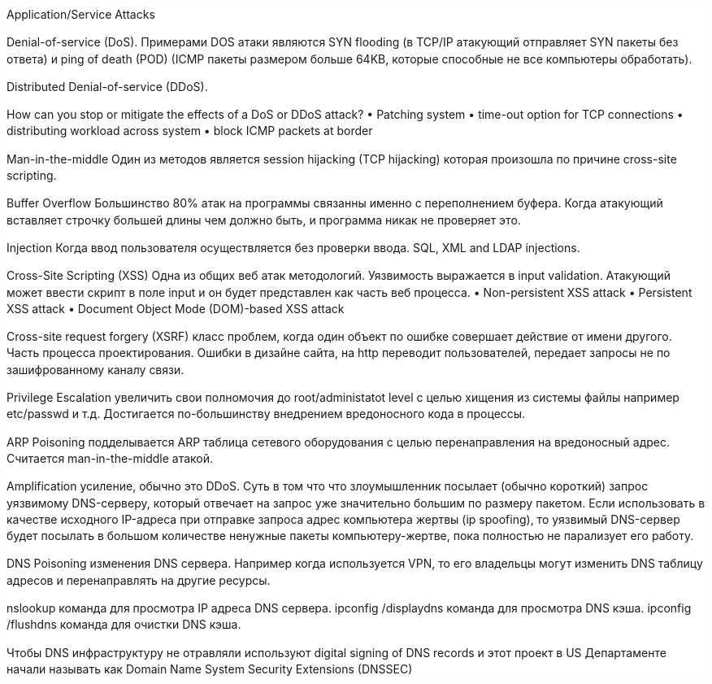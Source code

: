 
Application/Service Attacks 

Denial-of-service (DoS). Примерами DOS атаки являются SYN flooding (в TCP/IP атакующий отправляет SYN пакеты без ответа) и ping of death (POD) (ICMP пакеты размером больше 64KB, которые способные не все компьютеры обработать).

Distributed Denial-of-service (DDoS).

How can you stop or mitigate the effects of a DoS or DDoS attack?
	• Patching system
	• time-out option for TCP connections
	• distributing workload across system
	• block ICMP packets at border

Man-in-the-middle Один из методов является session hijacking (TCP hijacking) которая произошла по причине cross-site scripting.

Buffer Overflow  Большинство 80% атак на программы связанны именно с переполнением буфера.  Когда атакующий вставляет строчку большей длины чем должно быть, и программа никак не проверяет это.

Injection  Когда ввод пользователя осуществляется без проверки ввода.
SQL, XML and LDAP injections.

Cross-Site Scripting (XSS) Одна из общих веб атак методологий. Уязвимость выражается в input validation. Атакующий может ввести скрипт в поле input и  он будет представлен как часть веб процесса.
	• Non-persistent XSS attack
	• Persistent XSS attack
	• Document Object Mode (DOM)-based XSS attack

Cross-site request forgery (XSRF) класс проблем, когда один объект по ошибке совершает действие от имени другого. Часть процесса проектирования. Ошибки в дизайне сайта, на http переводит пользователей, передает запросы не по зашифрованному каналу связи.

Privilege Escalation  увеличить свои полномочия до root/administatot level с целью хищения из системы файлы например etc/passwd и т.д. Достигается по-большинству внедрением вредоносного кода в процессы.

ARP Poisoning  подделывается ARP таблица сетевого оборудования с целью перенаправления на вредоносный адрес. Считается man-in-the-middle атакой.

Amplification усиление, обычно это DDoS. Суть в том что что злоумышленник посылает (обычно короткий) запрос уязвимому DNS-серверу, который отвечает на запрос уже значительно большим по размеру пакетом. 
Если использовать в качестве исходного IP-адреса при отправке запроса адрес компьютера жертвы (ip spoofing), то уязвимый DNS-сервер будет посылать в большом количестве ненужные пакеты компьютеру-жертве, пока полностью не парализует его работу.

DNS Poisoning изменения DNS сервера. Например когда используется VPN, то его владельцы могут изменить DNS таблицу адресов и перенаправлять на другие ресурсы.

nslookup команда для просмотра IP адреса DNS сервера.
ipconfig /displaydns команда для просмотра DNS кэша.
ipconfig /flushdns команда для очистки DNS кэша.

Чтобы DNS инфраструктуру не отравляли используют digital signing of DNS records и этот проект в US Департаменте начали называть как Domain Name System Security Extensions (DNSSEC)

